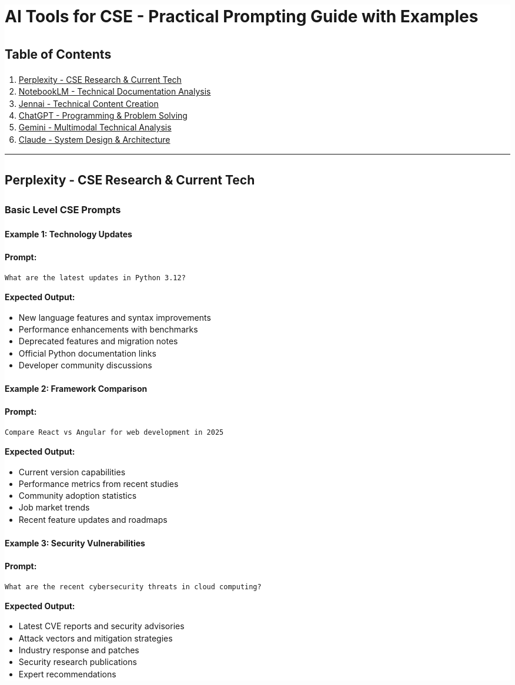 # AI Tools for CSE - Practical Prompting Guide with Examples

## Table of Contents
1. [Perplexity - CSE Research & Current Tech](#perplexity---cse-research--current-tech)
2. [NotebookLM - Technical Documentation Analysis](#notebooklm---technical-documentation-analysis)
3. [Jennai - Technical Content Creation](#jennai---technical-content-creation)
4. [ChatGPT - Programming & Problem Solving](#chatgpt---programming--problem-solving)
5. [Gemini - Multimodal Technical Analysis](#gemini---multimodal-technical-analysis)
6. [Claude - System Design & Architecture](#claude---system-design--architecture)

---

## Perplexity - CSE Research & Current Tech

### Basic Level CSE Prompts

#### Example 1: Technology Updates
**Prompt:**
```
What are the latest updates in Python 3.12?
```

**Expected Output:**
- New language features and syntax improvements
- Performance enhancements with benchmarks
- Deprecated features and migration notes
- Official Python documentation links
- Developer community discussions

#### Example 2: Framework Comparison
**Prompt:**
```
Compare React vs Angular for web development in 2025
```

**Expected Output:**
- Current version capabilities
- Performance metrics from recent studies
- Community adoption statistics
- Job market trends
- Recent feature updates and roadmaps

#### Example 3: Security Vulnerabilities
**Prompt:**
```
What are the recent cybersecurity threats in cloud computing?
```

**Expected Output:**
- Latest CVE reports and security advisories
- Attack vectors and mitigation strategies
- Industry response and patches
- Security research publications
- Expert recommendations
